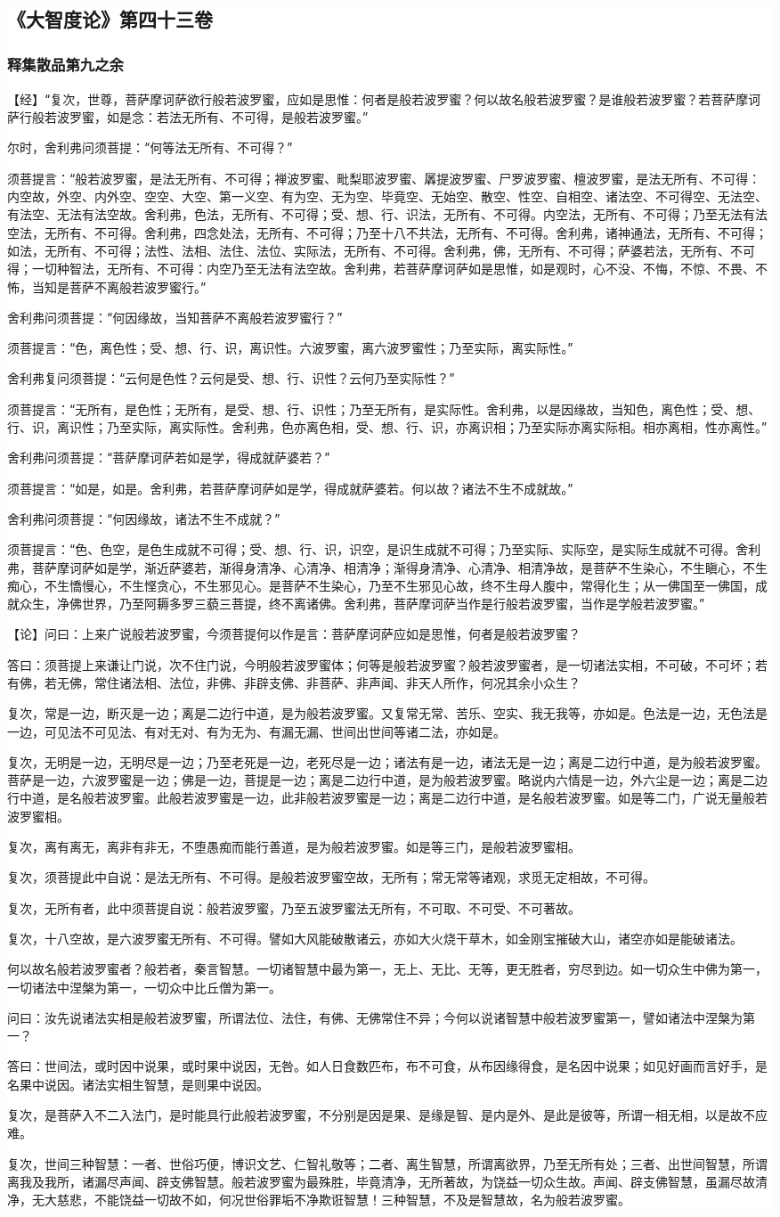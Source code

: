 ## 《大智度论》第四十三卷

### 释集散品第九之余

【经】“复次，世尊，菩萨摩诃萨欲行般若波罗蜜，应如是思惟：何者是般若波罗蜜？何以故名般若波罗蜜？是谁般若波罗蜜？若菩萨摩诃萨行般若波罗蜜，如是念：若法无所有、不可得，是般若波罗蜜。”

尔时，舍利弗问须菩提：“何等法无所有、不可得？”

须菩提言：“般若波罗蜜，是法无所有、不可得；禅波罗蜜、毗梨耶波罗蜜、羼提波罗蜜、尸罗波罗蜜、檀波罗蜜，是法无所有、不可得：内空故，外空、内外空、空空、大空、第一义空、有为空、无为空、毕竟空、无始空、散空、性空、自相空、诸法空、不可得空、无法空、有法空、无法有法空故。舍利弗，色法，无所有、不可得；受、想、行、识法，无所有、不可得。内空法，无所有、不可得；乃至无法有法空法，无所有、不可得。舍利弗，四念处法，无所有、不可得；乃至十八不共法，无所有、不可得。舍利弗，诸神通法，无所有、不可得；如法，无所有、不可得；法性、法相、法住、法位、实际法，无所有、不可得。舍利弗，佛，无所有、不可得；萨婆若法，无所有、不可得；一切种智法，无所有、不可得：内空乃至无法有法空故。舍利弗，若菩萨摩诃萨如是思惟，如是观时，心不没、不悔，不惊、不畏、不怖，当知是菩萨不离般若波罗蜜行。”

舍利弗问须菩提：“何因缘故，当知菩萨不离般若波罗蜜行？”

须菩提言：“色，离色性；受、想、行、识，离识性。六波罗蜜，离六波罗蜜性；乃至实际，离实际性。”

舍利弗复问须菩提：“云何是色性？云何是受、想、行、识性？云何乃至实际性？”

须菩提言：“无所有，是色性；无所有，是受、想、行、识性；乃至无所有，是实际性。舍利弗，以是因缘故，当知色，离色性；受、想、行、识，离识性；乃至实际，离实际性。舍利弗，色亦离色相，受、想、行、识，亦离识相；乃至实际亦离实际相。相亦离相，性亦离性。”

舍利弗问须菩提：“菩萨摩诃萨若如是学，得成就萨婆若？”

须菩提言：“如是，如是。舍利弗，若菩萨摩诃萨如是学，得成就萨婆若。何以故？诸法不生不成就故。”

舍利弗问须菩提：“何因缘故，诸法不生不成就？”

须菩提言：“色、色空，是色生成就不可得；受、想、行、识，识空，是识生成就不可得；乃至实际、实际空，是实际生成就不可得。舍利弗，菩萨摩诃萨如是学，渐近萨婆若，渐得身清净、心清净、相清净；渐得身清净、心清净、相清净故，是菩萨不生染心，不生瞋心，不生痴心，不生憍慢心，不生悭贪心，不生邪见心。是菩萨不生染心，乃至不生邪见心故，终不生母人腹中，常得化生；从一佛国至一佛国，成就众生，净佛世界，乃至阿耨多罗三藐三菩提，终不离诸佛。舍利弗，菩萨摩诃萨当作是行般若波罗蜜，当作是学般若波罗蜜。”　　

【论】问曰：上来广说般若波罗蜜，今须菩提何以作是言：菩萨摩诃萨应如是思惟，何者是般若波罗蜜？

答曰：须菩提上来谦让门说，次不住门说，今明般若波罗蜜体；何等是般若波罗蜜？般若波罗蜜者，是一切诸法实相，不可破，不可坏；若有佛，若无佛，常住诸法相、法位，非佛、非辟支佛、非菩萨、非声闻、非天人所作，何况其余小众生？

复次，常是一边，断灭是一边；离是二边行中道，是为般若波罗蜜。又复常无常、苦乐、空实、我无我等，亦如是。色法是一边，无色法是一边，可见法不可见法、有对无对、有为无为、有漏无漏、世间出世间等诸二法，亦如是。

复次，无明是一边，无明尽是一边；乃至老死是一边，老死尽是一边；诸法有是一边，诸法无是一边；离是二边行中道，是为般若波罗蜜。菩萨是一边，六波罗蜜是一边；佛是一边，菩提是一边；离是二边行中道，是为般若波罗蜜。略说内六情是一边，外六尘是一边；离是二边行中道，是名般若波罗蜜。此般若波罗蜜是一边，此非般若波罗蜜是一边；离是二边行中道，是名般若波罗蜜。如是等二门，广说无量般若波罗蜜相。

复次，离有离无，离非有非无，不堕愚痴而能行善道，是为般若波罗蜜。如是等三门，是般若波罗蜜相。

复次，须菩提此中自说：是法无所有、不可得。是般若波罗蜜空故，无所有；常无常等诸观，求觅无定相故，不可得。

复次，无所有者，此中须菩提自说：般若波罗蜜，乃至五波罗蜜法无所有，不可取、不可受、不可著故。

复次，十八空故，是六波罗蜜无所有、不可得。譬如大风能破散诸云，亦如大火烧干草木，如金刚宝摧破大山，诸空亦如是能破诸法。

何以故名般若波罗蜜者？般若者，秦言智慧。一切诸智慧中最为第一，无上、无比、无等，更无胜者，穷尽到边。如一切众生中佛为第一，一切诸法中涅槃为第一，一切众中比丘僧为第一。

问曰：汝先说诸法实相是般若波罗蜜，所谓法位、法住，有佛、无佛常住不异；今何以说诸智慧中般若波罗蜜第一，譬如诸法中涅槃为第一？

答曰：世间法，或时因中说果，或时果中说因，无咎。如人日食数匹布，布不可食，从布因缘得食，是名因中说果；如见好画而言好手，是名果中说因。诸法实相生智慧，是则果中说因。

复次，是菩萨入不二入法门，是时能具行此般若波罗蜜，不分别是因是果、是缘是智、是内是外、是此是彼等，所谓一相无相，以是故不应难。

复次，世间三种智慧：一者、世俗巧便，博识文艺、仁智礼敬等；二者、离生智慧，所谓离欲界，乃至无所有处；三者、出世间智慧，所谓离我及我所，诸漏尽声闻、辟支佛智慧。般若波罗蜜为最殊胜，毕竟清净，无所著故，为饶益一切众生故。声闻、辟支佛智慧，虽漏尽故清净，无大慈悲，不能饶益一切故不如，何况世俗罪垢不净欺诳智慧！三种智慧，不及是智慧故，名为般若波罗蜜。
